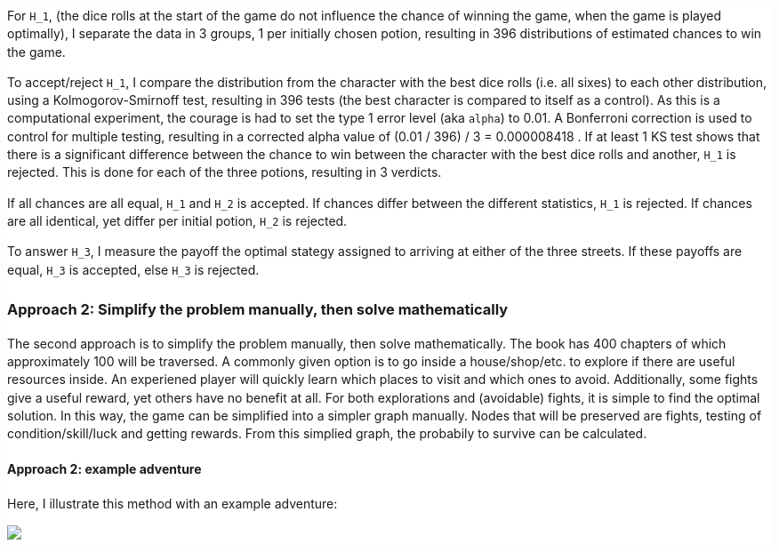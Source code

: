 For `H_1`, (the dice rolls at the start of the game do not influence the
chance of winning the game, when the game is played optimally),
I separate the data in 3 groups, 1 per initially chosen potion,
resulting in 396 distributions of estimated chances to win the game.

To accept/reject `H_1`, 
I compare the distribution from the character with the best dice rolls (i.e. all sixes)
to each other distribution, 
using a Kolmogorov-Smirnoff test,
resulting in 396 tests (the best character is compared to itself as a control).
As this is a computational experiment, 
the courage is had to set the type 1 error level (aka `alpha`) to 0.01.
A Bonferroni correction is used to control for multiple testing, 
resulting in a corrected alpha value of (0.01 / 396) / 3 = 0.000008418 .
If at least 1 KS test shows that there is a significant difference between
the chance to win between the character with the best dice rolls and another, 
`H_1` is rejected. This is done for each of the three potions, resulting
in 3 verdicts.

If all chances
are all equal, `H_1` and `H_2` is accepted. If chances differ between the
different statistics, `H_1` is rejected. If chances are all identical, yet
differ per initial potion, `H_2` is rejected.

To answer `H_3`, I measure the payoff the optimal stategy assigned to
arriving at either of the three streets. 
If these payoffs are equal, `H_3` is accepted,
else `H_3` is rejected.

### Approach 2: Simplify the problem manually, then solve mathematically

The second approach is to simplify the problem manually, 
then solve mathematically.
The book has 400 chapters of which approximately 100 will be traversed.
A commonly given option is to go inside a house/shop/etc. 
to explore if there are useful resources inside.
An experiened player will quickly learn which places to visit and
which ones to avoid.
Additionally, some fights give a useful reward, yet others have no
benefit at all.
For both explorations and (avoidable) fights, 
it is simple to find the optimal solution.
In this way, the game can be simplified into a simpler graph manually.
Nodes that will be preserved are fights, testing of condition/skill/luck
and getting rewards. From this simplied graph, 
the probabily to survive can be calculated.

#### Approach 2: example adventure

Here, I illustrate this method with an example adventure:

![](example.png)
